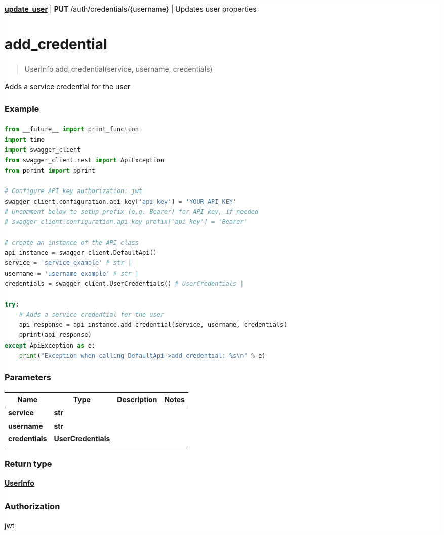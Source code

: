 [**update_user**](DefaultApi.md#update_user) | **PUT** /auth/credentials/{username} | Updates user properties


# **add_credential**
> UserInfo add_credential(service, username, credentials)

Adds a service credential for the user

### Example 
```python
from __future__ import print_function
import time
import swagger_client
from swagger_client.rest import ApiException
from pprint import pprint

# Configure API key authorization: jwt
swagger_client.configuration.api_key['api_key'] = 'YOUR_API_KEY'
# Uncomment below to setup prefix (e.g. Bearer) for API key, if needed
# swagger_client.configuration.api_key_prefix['api_key'] = 'Bearer'

# create an instance of the API class
api_instance = swagger_client.DefaultApi()
service = 'service_example' # str | 
username = 'username_example' # str | 
credentials = swagger_client.UserCredentials() # UserCredentials | 

try: 
    # Adds a service credential for the user
    api_response = api_instance.add_credential(service, username, credentials)
    pprint(api_response)
except ApiException as e:
    print("Exception when calling DefaultApi->add_credential: %s\n" % e)
```

### Parameters

Name | Type | Description  | Notes
------------- | ------------- | ------------- | -------------
 **service** | **str**|  | 
 **username** | **str**|  | 
 **credentials** | [**UserCredentials**](UserCredentials.md)|  | 

### Return type

[**UserInfo**](UserInfo.md)

### Authorization

[jwt](../README.md#jwt)
